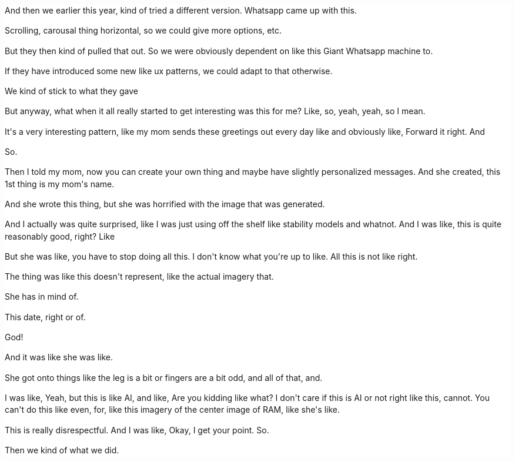 And then we earlier this year, kind of tried a different version. Whatsapp came up with this.


Scrolling, carousal thing horizontal, so we could give more options, etc.


But they then kind of pulled that out. So we were obviously dependent on like this Giant Whatsapp machine to.


If they have introduced some new like ux patterns, we could adapt to that otherwise.


We kind of stick to what they gave


But anyway, what when it all really started to get interesting was this for me? Like, so, yeah, yeah, so I mean.


It's a very interesting pattern, like my mom sends these greetings out every day like and obviously like, Forward it right. And


So.


Then I told my mom, now you can create your own thing and maybe have slightly personalized messages. And she created, this 1st thing is my mom's name.


And she wrote this thing, but she was horrified with the image that was generated.


And I actually was quite surprised, like I was just using off the shelf like stability models and whatnot. And I was like, this is quite reasonably good, right? Like


But she was like, you have to stop doing all this. I don't know what you're up to like. All this is not like right.


The thing was like this doesn't represent, like the actual imagery that.


She has in mind of.


This date, right or of.


God!


And it was like she was like.


She got onto things like the leg is a bit or fingers are a bit odd, and all of that, and.


I was like, Yeah, but this is like AI, and like, Are you kidding like what? I don't care if this is AI or not right like this, cannot. You can't do this like even, for, like this imagery of the center image of RAM, like she's like.


This is really disrespectful. And I was like, Okay, I get your point. So.


Then we kind of what we did.
